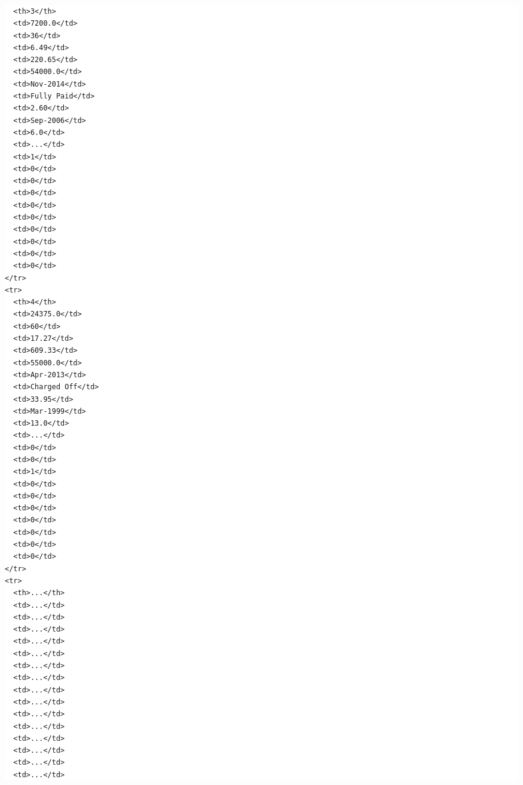       <th>3</th>
      <td>7200.0</td>
      <td>36</td>
      <td>6.49</td>
      <td>220.65</td>
      <td>54000.0</td>
      <td>Nov-2014</td>
      <td>Fully Paid</td>
      <td>2.60</td>
      <td>Sep-2006</td>
      <td>6.0</td>
      <td>...</td>
      <td>1</td>
      <td>0</td>
      <td>0</td>
      <td>0</td>
      <td>0</td>
      <td>0</td>
      <td>0</td>
      <td>0</td>
      <td>0</td>
      <td>0</td>
    </tr>
    <tr>
      <th>4</th>
      <td>24375.0</td>
      <td>60</td>
      <td>17.27</td>
      <td>609.33</td>
      <td>55000.0</td>
      <td>Apr-2013</td>
      <td>Charged Off</td>
      <td>33.95</td>
      <td>Mar-1999</td>
      <td>13.0</td>
      <td>...</td>
      <td>0</td>
      <td>0</td>
      <td>1</td>
      <td>0</td>
      <td>0</td>
      <td>0</td>
      <td>0</td>
      <td>0</td>
      <td>0</td>
      <td>0</td>
    </tr>
    <tr>
      <th>...</th>
      <td>...</td>
      <td>...</td>
      <td>...</td>
      <td>...</td>
      <td>...</td>
      <td>...</td>
      <td>...</td>
      <td>...</td>
      <td>...</td>
      <td>...</td>
      <td>...</td>
      <td>...</td>
      <td>...</td>
      <td>...</td>
      <td>...</td>